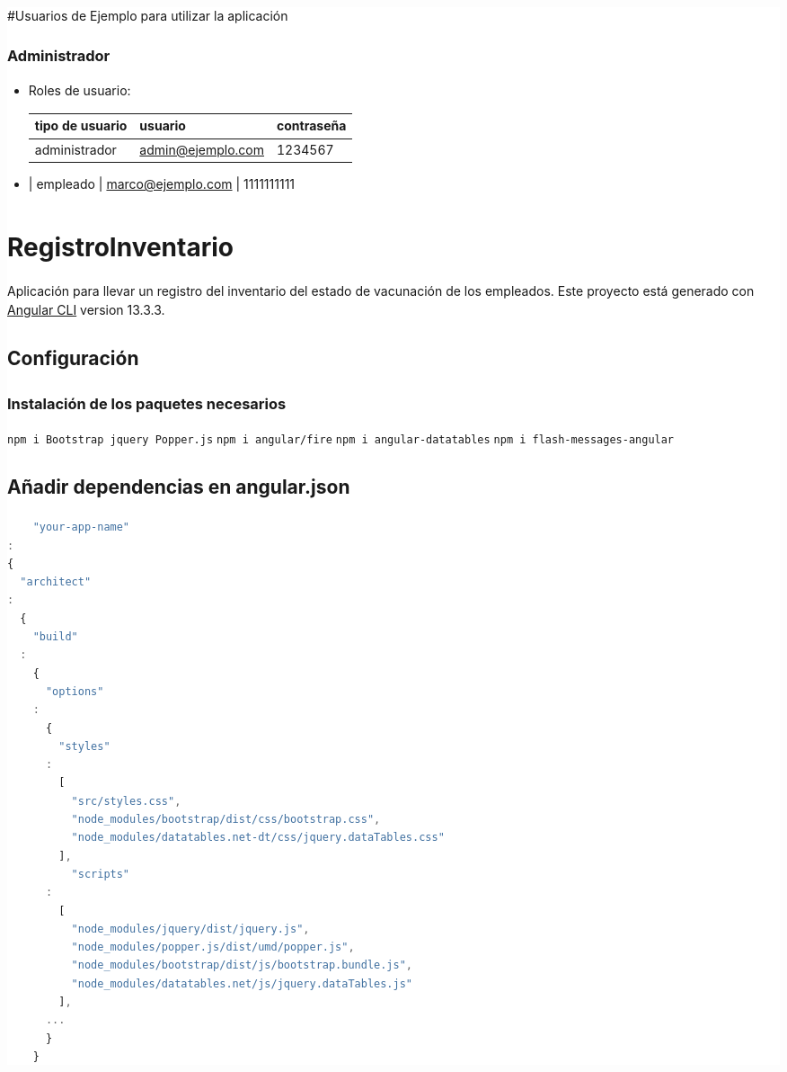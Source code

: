 #Usuarios de Ejemplo para utilizar la aplicación
### Administrador
* Roles de usuario:

  | tipo de usuario | usuario | contraseña 
   | ----|----|--------|
   | administrador | admin@ejemplo.com | 1234567
* | empleado  | marco@ejemplo.com   | 1111111111
# RegistroInventario

Aplicación para llevar un registro del inventario del estado de vacunación de los empleados. Este proyecto está generado
con [Angular CLI](https://github.com/angular/angular-cli) version 13.3.3.

## Configuración

### Instalación de los paquetes necesarios

`npm i Bootstrap jquery Popper.js`
`npm i angular/fire`
`npm i angular-datatables`
`npm i flash-messages-angular`

## Añadir dependencias en angular.json

```javascript
    "your-app-name"
:
{
  "architect"
:
  {
    "build"
  :
    {
      "options"
    :
      {
        "styles"
      :
        [
          "src/styles.css",
          "node_modules/bootstrap/dist/css/bootstrap.css",
          "node_modules/datatables.net-dt/css/jquery.dataTables.css"
        ],
          "scripts"
      :
        [
          "node_modules/jquery/dist/jquery.js",
          "node_modules/popper.js/dist/umd/popper.js",
          "node_modules/bootstrap/dist/js/bootstrap.bundle.js",
          "node_modules/datatables.net/js/jquery.dataTables.js"
        ],
      ...
      }
    }
```
